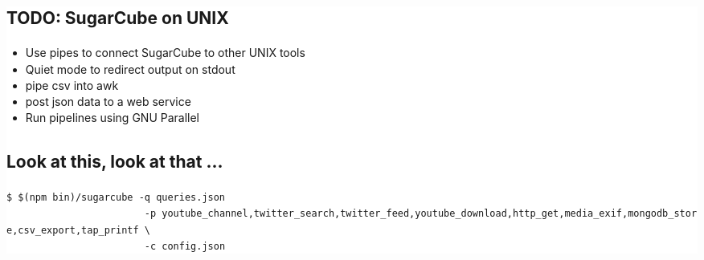 ## TODO: SugarCube on UNIX

- Use pipes to connect SugarCube to other UNIX tools
- Quiet mode to redirect output on stdout
- pipe csv into awk
- post json data to a web service
- Run pipelines using GNU Parallel

## Look at this, look at that ...

```
$ $(npm bin)/sugarcube -q queries.json
                        -p youtube_channel,twitter_search,twitter_feed,youtube_download,http_get,media_exif,mongodb_store,csv_export,tap_printf \
                        -c config.json
```
